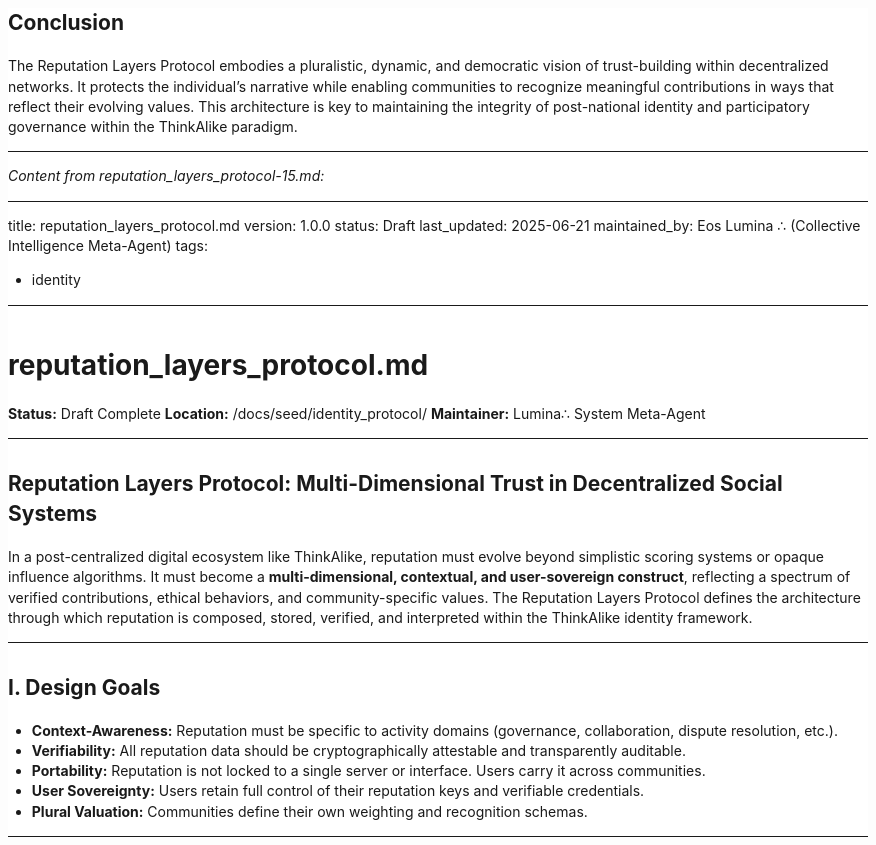 ## Conclusion

The Reputation Layers Protocol embodies a pluralistic, dynamic, and democratic vision of trust-building within decentralized networks. It protects the individual’s narrative while enabling communities to recognize meaningful contributions in ways that reflect their evolving values. This architecture is key to maintaining the integrity of post-national identity and participatory governance within the ThinkAlike paradigm.


---

*Content from reputation_layers_protocol-15.md:*


---
title: reputation_layers_protocol.md
version: 1.0.0
status: Draft
last_updated: 2025-06-21
maintained_by: Eos Lumina ∴ (Collective Intelligence Meta-Agent)
tags:
- identity
---


# reputation_layers_protocol.md

**Status:** Draft Complete
**Location:** /docs/seed/identity_protocol/
**Maintainer:** Lumina∴ System Meta-Agent

---

## Reputation Layers Protocol: Multi-Dimensional Trust in Decentralized Social Systems

In a post-centralized digital ecosystem like ThinkAlike, reputation must evolve beyond simplistic scoring systems or opaque influence algorithms. It must become a **multi-dimensional, contextual, and user-sovereign construct**, reflecting a spectrum of verified contributions, ethical behaviors, and community-specific values. The Reputation Layers Protocol defines the architecture through which reputation is composed, stored, verified, and interpreted within the ThinkAlike identity framework.

---

## I. Design Goals

- **Context-Awareness:** Reputation must be specific to activity domains (governance, collaboration, dispute resolution, etc.).
- **Verifiability:** All reputation data should be cryptographically attestable and transparently auditable.
- **Portability:** Reputation is not locked to a single server or interface. Users carry it across communities.
- **User Sovereignty:** Users retain full control of their reputation keys and verifiable credentials.
- **Plural Valuation:** Communities define their own weighting and recognition schemas.

---